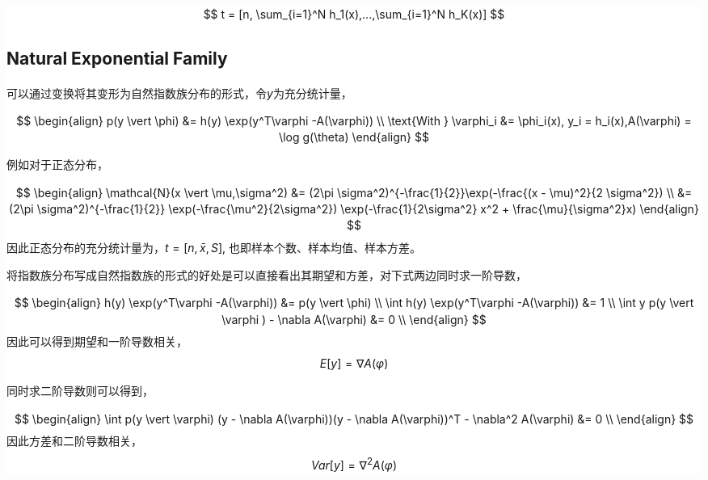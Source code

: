 $$
t = [n, \sum_{i=1}^N h_1(x),...,\sum_{i=1}^N h_K(x)]
$$


## Natural Exponential Family

可以通过变换将其变形为自然指数族分布的形式，令$y$为充分统计量，


$$
\begin{align}
p(y \vert \phi) &= h(y) \exp(y^T\varphi  -A(\varphi)) \\
\text{With } \varphi_i &= \phi_i(x), y_i = h_i(x),A(\varphi) = \log g(\theta)
\end{align}
$$


例如对于正态分布，


$$
\begin{align}
\mathcal{N}(x \vert \mu,\sigma^2) &= (2\pi \sigma^2)^{-\frac{1}{2}}\exp(-\frac{(x - \mu)^2}{2 \sigma^2}) \\
&= (2\pi \sigma^2)^{-\frac{1}{2}} \exp(-\frac{\mu^2}{2\sigma^2}) \exp(-\frac{1}{2\sigma^2} x^2 + \frac{\mu}{\sigma^2}x)
\end{align}
$$
因此正态分布的充分统计量为，$t = [n,\bar x,S]$, 也即样本个数、样本均值、样本方差。



将指数族分布写成自然指数族的形式的好处是可以直接看出其期望和方差，对下式两边同时求一阶导数，


$$
\begin{align}
h(y) \exp(y^T\varphi  -A(\varphi)) &= p(y \vert \phi)   \\
\int h(y) \exp(y^T\varphi  -A(\varphi)) &= 1 \\
\int y p(y \vert \varphi ) - \nabla A(\varphi)  &= 0 \\
\end{align}
$$
因此可以得到期望和一阶导数相关，
$$
E[y] = \nabla A(\varphi)
$$


同时求二阶导数则可以得到，


$$
\begin{align}
\int p(y \vert \varphi) (y - \nabla A(\varphi))(y - \nabla A(\varphi))^T - \nabla^2 A(\varphi) &= 0 \\
\end{align}
$$
因此方差和二阶导数相关，
$$
Var[y] = \nabla^2 A(\varphi)
$$
